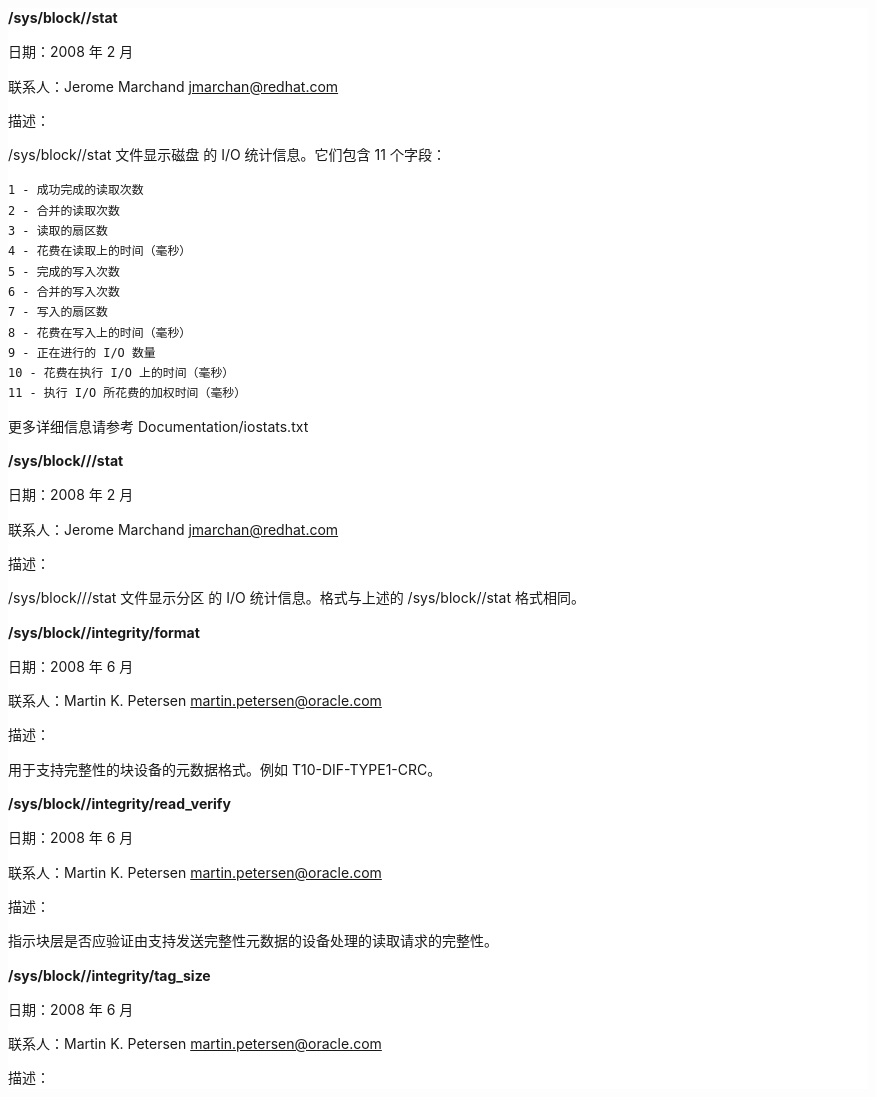 **/sys/block/<disk>/stat**

日期：2008 年 2 月

联系人：Jerome Marchand <jmarchan@redhat.com>

描述：

/sys/block/<disk>/stat 文件显示磁盘 <disk> 的 I/O 统计信息。它们包含 11 个字段：

```
1 - 成功完成的读取次数
2 - 合并的读取次数
3 - 读取的扇区数
4 - 花费在读取上的时间（毫秒）
5 - 完成的写入次数
6 - 合并的写入次数
7 - 写入的扇区数
8 - 花费在写入上的时间（毫秒）
9 - 正在进行的 I/O 数量
10 - 花费在执行 I/O 上的时间（毫秒）
11 - 执行 I/O 所花费的加权时间（毫秒）
```

更多详细信息请参考 Documentation/iostats.txt

**/sys/block/<disk>/<part>/stat**

日期：2008 年 2 月

联系人：Jerome Marchand <jmarchan@redhat.com>

描述：

/sys/block/<disk>/<part>/stat 文件显示分区 <part> 的 I/O 统计信息。格式与上述的 /sys/block/<disk>/stat 格式相同。

**/sys/block/<disk>/integrity/format**

日期：2008 年 6 月

联系人：Martin K. Petersen <martin.petersen@oracle.com>

描述：

用于支持完整性的块设备的元数据格式。例如 T10-DIF-TYPE1-CRC。

**/sys/block/<disk>/integrity/read_verify**

日期：2008 年 6 月

联系人：Martin K. Petersen <martin.petersen@oracle.com>

描述：

指示块层是否应验证由支持发送完整性元数据的设备处理的读取请求的完整性。

**/sys/block/<disk>/integrity/tag_size**

日期：2008 年 6 月

联系人：Martin K. Petersen <martin.petersen@oracle.com>

描述：
